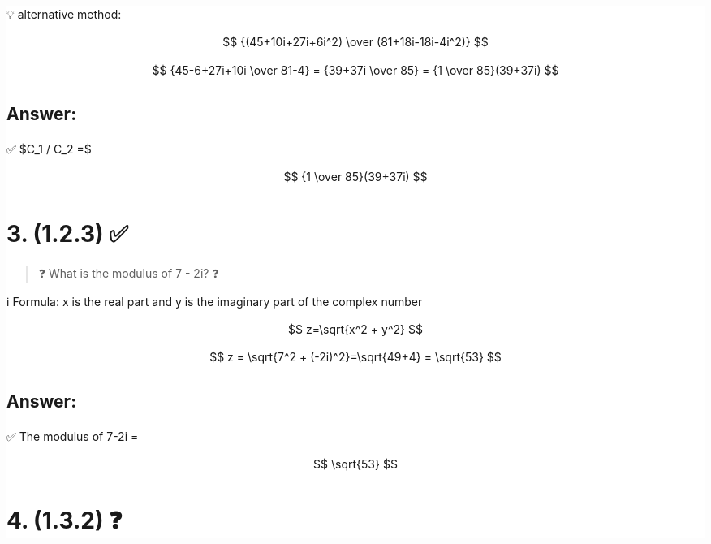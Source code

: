 <aside>
💡 alternative method:

$$
 {(45+10i+27i+6i^2) \over (81+18i-18i-4i^2)}
$$

</aside>

$$
{45-6+27i+10i \over 81-4} = {39+37i \over 85} = {1 \over 85}(39+37i)
$$

## Answer:

<aside>
✅ $C_1 / C_2 =$

$$
{1 \over 85}(39+37i)
$$

</aside>

# 3. (1.2.3) ✅

> ❓ What is the modulus of 7 - 2i? ❓
> 

<aside>
ℹ️ Formula:
x is the real part and y is the imaginary part of the complex number

$$
z=\sqrt{x^2 + y^2}
$$

</aside>

$$
z = \sqrt{7^2 + (-2i)^2}=\sqrt{49+4} = \sqrt{53}
$$

## Answer:

<aside>
✅ The modulus of 7-2i =

$$
\sqrt{53}
$$

</aside>

# 4. (1.3.2) ❓
